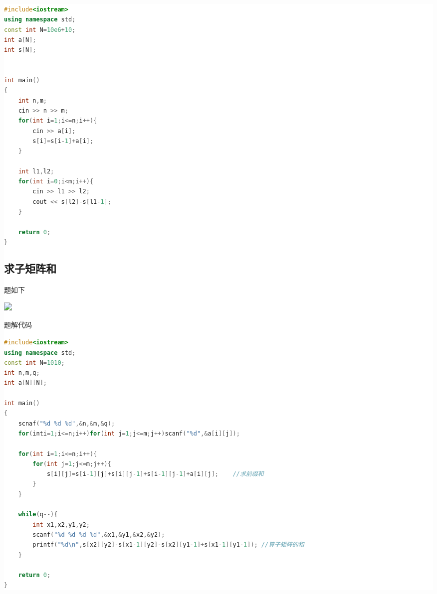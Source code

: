 ```c++
#include<iostream>
using namespace std;
const int N=10e6+10;
int a[N];
int s[N];


int main()
{
    int n,m;
    cin >> n >> m;
    for(int i=1;i<=n;i++){
        cin >> a[i];
        s[i]=s[i-1]+a[i];
    }

    int l1,l2;
    for(int i=0;i<m;i++){
        cin >> l1 >> l2;
        cout << s[l2]-s[l1-1];
    }

    return 0;
}
```

## 求子矩阵和

题如下

![](C:\Users\30959\AppData\Roaming\Typora\typora-user-images\image-20241023195907627.png)

题解代码

```c++
#include<iostream>
using namespace std;
const int N=1010;
int n,m,q;
int a[N][N];

int main()
{
	scnaf("%d %d %d",&n,&m,&q);
	for(inti=1;i<=n;i++)for(int j=1;j<=m;j++)scanf("%d",&a[i][j]);
	
	for(int i=1;i<=n;i++){
		for(int j=1;j<=m;j++){
			s[i][j]=s[i-1][j]+s[i][j-1]+s[i-1][j-1]+a[i][j];	//求前缀和
		}
	}

	while(q--){
		int x1,x2,y1,y2;
        scanf("%d %d %d %d",&x1,&y1,&x2,&y2);
        printf("%d\n",s[x2][y2]-s[x1-1][y2]-s[x2][y1-1]+s[x1-1][y1-1]); //算子矩阵的和
	}

	return 0;
}
```
